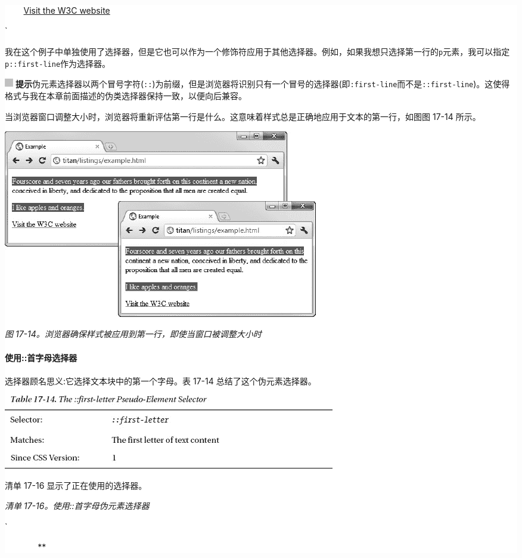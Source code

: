         <a href="http://w3c.org">Visit the W3C website</a>
    </body>
</html>`

我在这个例子中单独使用了选择器，但是它也可以作为一个修饰符应用于其他选择器。例如，如果我想只选择第一行的`p`元素，我可以指定`p::first-line`作为选择器。

![Image](img/square.jpg) **提示**伪元素选择器以两个冒号字符(`::`)为前缀，但是浏览器将识别只有一个冒号的选择器(即`:first-line`而不是`::first-line`)。这使得格式与我在本章前面描述的伪类选择器保持一致，以便向后兼容。

当浏览器窗口调整大小时，浏览器将重新评估第一行是什么。这意味着样式总是正确地应用于文本的第一行，如图图 17-14 所示。

![Image](img/1714.jpg)

*图 17-14。浏览器确保样式被应用到第一行，即使当窗口被调整大小时*

#### 使用::首字母选择器

选择器顾名思义:它选择文本块中的第一个字母。表 17-14 总结了这个伪元素选择器。

![Image](img/t1714.jpg)

![Image](img/t1714a.jpg)

清单 17-16 显示了正在使用的选择器。

*清单 17-16。使用::首字母伪元素选择器*

`<!DOCTYPE HTML>
<html>
    <head>
        <title>Example</title>
**        <style type="text/css">**
**            ::first-letter {**
**                background-color:grey;**
**                color:white;**
**                border: thin black solid;**
**                padding: 4px;**
